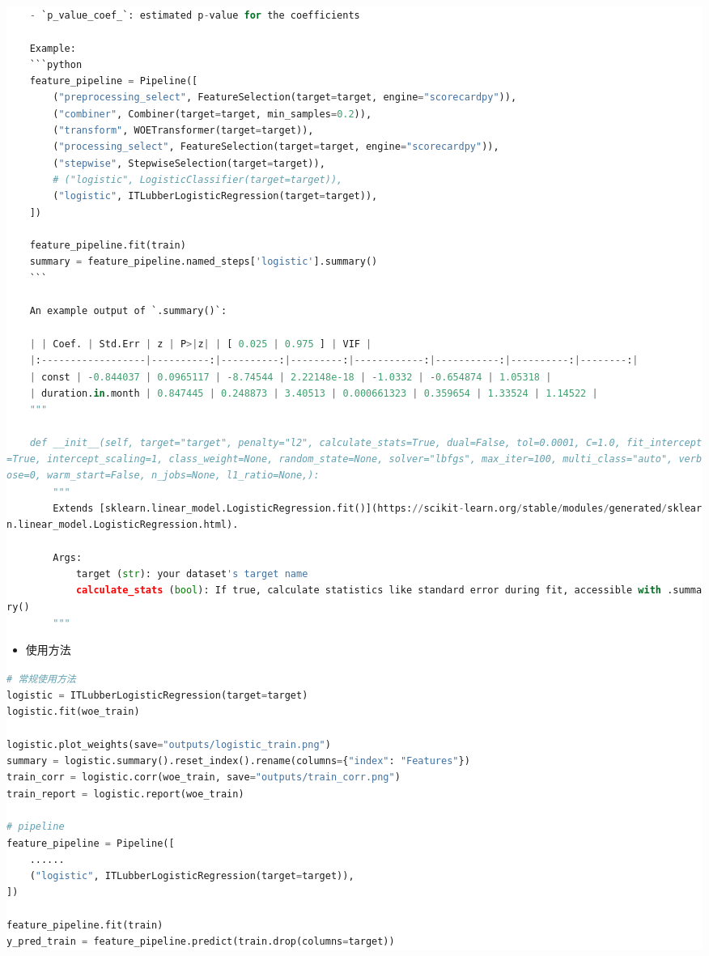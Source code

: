 ```python
    - `p_value_coef_`: estimated p-value for the coefficients
    
    Example:
    ```python
    feature_pipeline = Pipeline([
        ("preprocessing_select", FeatureSelection(target=target, engine="scorecardpy")),
        ("combiner", Combiner(target=target, min_samples=0.2)),
        ("transform", WOETransformer(target=target)),
        ("processing_select", FeatureSelection(target=target, engine="scorecardpy")),
        ("stepwise", StepwiseSelection(target=target)),
        # ("logistic", LogisticClassifier(target=target)),
        ("logistic", ITLubberLogisticRegression(target=target)),
    ])
    
    feature_pipeline.fit(train)
    summary = feature_pipeline.named_steps['logistic'].summary()
    ```
    
    An example output of `.summary()`:
    
    | | Coef. | Std.Err | z | P>|z| | [ 0.025 | 0.975 ] | VIF |
    |:------------------|----------:|----------:|---------:|------------:|-----------:|----------:|--------:|
    | const | -0.844037 | 0.0965117 | -8.74544 | 2.22148e-18 | -1.0332 | -0.654874 | 1.05318 |
    | duration.in.month | 0.847445 | 0.248873 | 3.40513 | 0.000661323 | 0.359654 | 1.33524 | 1.14522 |
    """

    def __init__(self, target="target", penalty="l2", calculate_stats=True, dual=False, tol=0.0001, C=1.0, fit_intercept=True, intercept_scaling=1, class_weight=None, random_state=None, solver="lbfgs", max_iter=100, multi_class="auto", verbose=0, warm_start=False, n_jobs=None, l1_ratio=None,):
        """
        Extends [sklearn.linear_model.LogisticRegression.fit()](https://scikit-learn.org/stable/modules/generated/sklearn.linear_model.LogisticRegression.html).
        
        Args:
            target (str): your dataset's target name
            calculate_stats (bool): If true, calculate statistics like standard error during fit, accessible with .summary()
        """
```

+ 使用方法

```python
# 常规使用方法
logistic = ITLubberLogisticRegression(target=target)
logistic.fit(woe_train)

logistic.plot_weights(save="outputs/logistic_train.png")
summary = logistic.summary().reset_index().rename(columns={"index": "Features"})
train_corr = logistic.corr(woe_train, save="outputs/train_corr.png")
train_report = logistic.report(woe_train)

# pipeline
feature_pipeline = Pipeline([
    ......
    ("logistic", ITLubberLogisticRegression(target=target)),
])

feature_pipeline.fit(train)
y_pred_train = feature_pipeline.predict(train.drop(columns=target))
```
